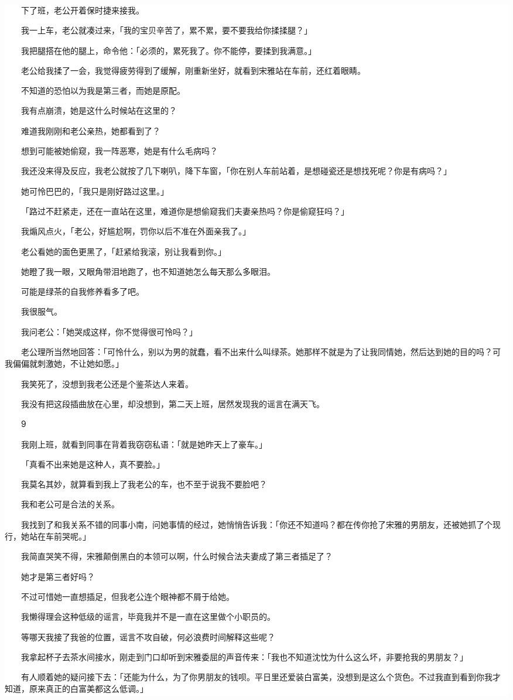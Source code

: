 &emsp;&emsp;下了班，老公开着保时捷来接我。  
  
&emsp;&emsp;我一上车，老公就凑过来，「我的宝贝辛苦了，累不累，要不要我给你揉揉腿？」  
  
&emsp;&emsp;我把腿搭在他的腿上，命令他：「必须的，累死我了。你不能停，要揉到我满意。」  
  
&emsp;&emsp;老公给我揉了一会，我觉得疲劳得到了缓解，刚重新坐好，就看到宋雅站在车前，还红着眼睛。  
  
&emsp;&emsp;不知道的恐怕以为我是第三者，而她是原配。  
  
&emsp;&emsp;我有点崩溃，她是这什么时候站在这里的？  
  
&emsp;&emsp;难道我刚刚和老公亲热，她都看到了？  
  
&emsp;&emsp;想到可能被她偷窥，我一阵恶寒，她是有什么毛病吗？  
  
&emsp;&emsp;我还没来得及反应，我老公就按了几下喇叭，降下车窗，「你在别人车前站着，是想碰瓷还是想找死呢？你是有病吗？」  
  
&emsp;&emsp;她可怜巴巴的，「我只是刚好路过这里。」  
  
&emsp;&emsp;「路过不赶紧走，还在一直站在这里，难道你是想偷窥我们夫妻亲热吗？你是偷窥狂吗？」  
  
&emsp;&emsp;我煽风点火，「老公，好尴尬啊，罚你以后不准在外面亲我了。」  
  
&emsp;&emsp;老公看她的面色更黑了，「赶紧给我滚，别让我看到你。」  
  
&emsp;&emsp;她瞪了我一眼，又眼角带泪地跑了，也不知道她怎么每天那么多眼泪。  
  
&emsp;&emsp;可能是绿茶的自我修养看多了吧。  
  
&emsp;&emsp;我很服气。  
  
&emsp;&emsp;我问老公：「她哭成这样，你不觉得很可怜吗？」  
  
&emsp;&emsp;老公理所当然地回答：「可怜什么，别以为男的就蠢，看不出来什么叫绿茶。她那样不就是为了让我同情她，然后达到她的目的吗？可我偏偏就刺激她，不让她如愿。」  
  
&emsp;&emsp;我笑死了，没想到我老公还是个鉴茶达人来着。  
  
&emsp;&emsp;我没有把这段插曲放在心里，却没想到，第二天上班，居然发现我的谣言在满天飞。  
  
&emsp;&emsp;9  
  
&emsp;&emsp;我刚上班，就看到同事在背着我窃窃私语：「就是她昨天上了豪车。」  
  
&emsp;&emsp;「真看不出来她是这种人，真不要脸。」  
  
&emsp;&emsp;我莫名其妙，就算看到我上了我老公的车，也不至于说我不要脸吧？  
  
&emsp;&emsp;我和老公可是合法的关系。  
  
&emsp;&emsp;我找到了和我关系不错的同事小南，问她事情的经过，她悄悄告诉我：「你还不知道吗？都在传你抢了宋雅的男朋友，还被她抓了个现行，她站在车前哭呢。」  
  
&emsp;&emsp;我简直哭笑不得，宋雅颠倒黑白的本领可以啊，什么时候合法夫妻成了第三者插足了？  
  
&emsp;&emsp;她才是第三者好吗？  
  
&emsp;&emsp;不过可惜她一直想插足，但我老公连个眼神都不屑于给她。  
  
&emsp;&emsp;我懒得理会这种低级的谣言，毕竟我并不是一直在这里做个小职员的。  
  
&emsp;&emsp;等哪天我接了我爸的位置，谣言不攻自破，何必浪费时间解释这些呢？  
  
&emsp;&emsp;我拿起杯子去茶水间接水，刚走到门口却听到宋雅委屈的声音传来：「我也不知道沈忱为什么这么坏，非要抢我的男朋友？」  
  
&emsp;&emsp;有人顺着她的疑问接下去：「还能为什么，为了你男朋友的钱呗。平日里还爱装白富美，没想到是这么个货色。不过我直到看到你我才知道，原来真正的白富美都这么低调。」  
  